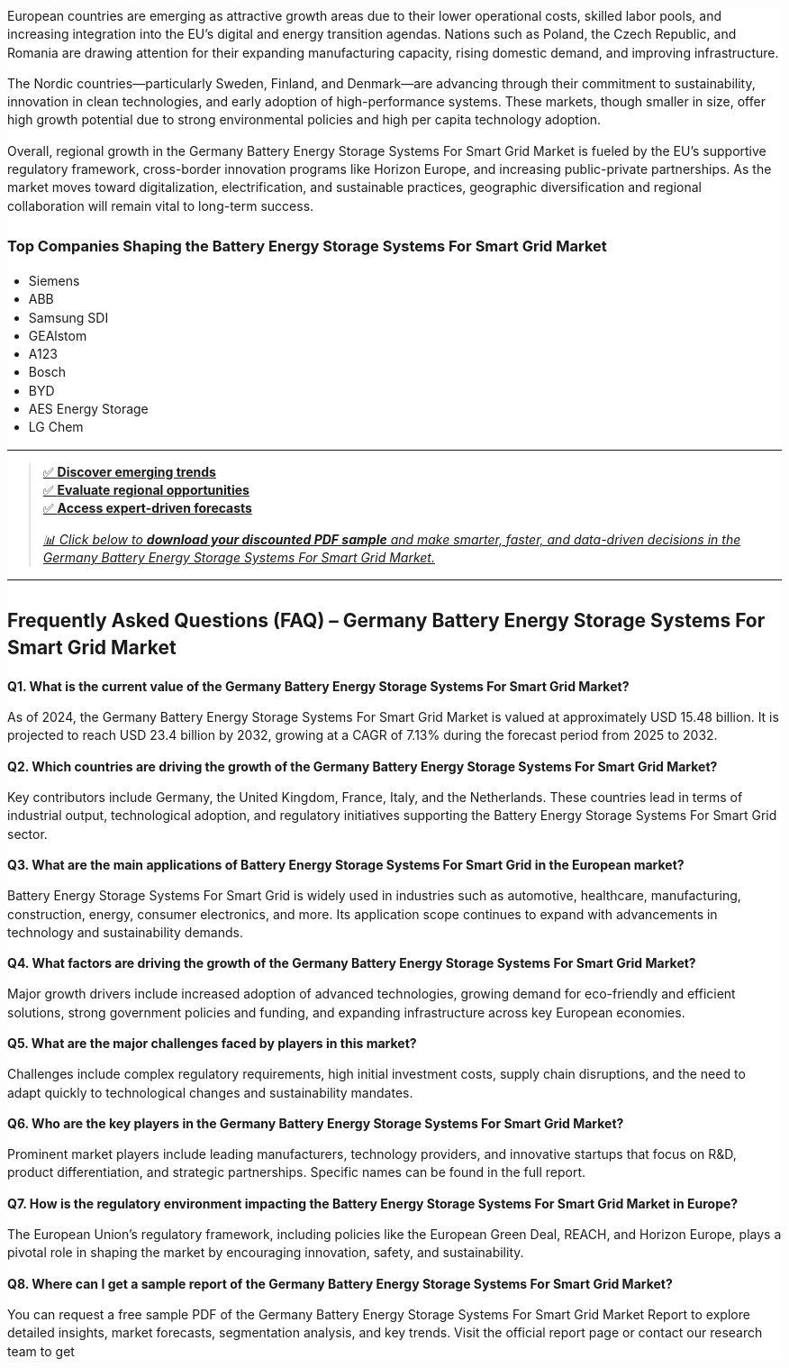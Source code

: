 European countries are emerging as attractive growth areas due to their lower operational costs, skilled labor pools, and increasing integration into the EU&rsquo;s digital and energy transition agendas. Nations such as Poland, the Czech Republic, and Romania are drawing attention for their expanding manufacturing capacity, rising domestic demand, and improving infrastructure.</p><p>The Nordic countries&mdash;particularly Sweden, Finland, and Denmark&mdash;are advancing through their commitment to sustainability, innovation in clean technologies, and early adoption of high-performance systems. These markets, though smaller in size, offer high growth potential due to strong environmental policies and high per capita technology adoption.</p><p>Overall, regional growth in the Germany Battery Energy Storage Systems For Smart Grid Market is fueled by the EU&rsquo;s supportive regulatory framework, cross-border innovation programs like Horizon Europe, and increasing public-private partnerships. As the market moves toward digitalization, electrification, and sustainable practices, geographic diversification and regional collaboration will remain vital to long-term success.</p><p><h3>Top Companies Shaping the Battery Energy Storage Systems For Smart Grid Market </h3><ul><li>Siemens</li><li>ABB</li><li>Samsung SDI</li><li>GEAlstom</li><li>A123</li><li>Bosch</li><li>BYD</li><li>AES Energy Storage</li><li>LG Chem</li></ul></p><hr /><blockquote><p><a href="https://www.marketresearchintellect.com/ask-for-discount/?rid=487694&amp;amp;utm_source=Github-German&amp;amp;utm_medium=041">✅ <strong data-start="617" data-end="645">Discover emerging trends</strong></a><br data-start="645" data-end="648" /><a href="https://www.marketresearchintellect.com/ask-for-discount/?rid=487694&amp;amp;utm_source=Github-German&amp;amp;utm_medium=041"> ✅ <strong data-start="650" data-end="685">Evaluate regional opportunities</strong></a><br data-start="685" data-end="688" /><a href="https://www.marketresearchintellect.com/ask-for-discount/?rid=487694&amp;amp;utm_source=Github-German&amp;amp;utm_medium=041"> ✅ <strong data-start="690" data-end="724">Access expert-driven forecasts</strong></a></p><p class="" data-start="728" data-end="864"><em><a href="https://www.marketresearchintellect.com/ask-for-discount/?rid=487694&amp;amp;utm_source=Github-German&amp;amp;utm_medium=041">📊 Click below to <strong data-start="746" data-end="785">download your discounted PDF sample</strong> and make smarter, faster, and data-driven decisions in the Germany Battery Energy Storage Systems For Smart Grid Market.</a></em></p></blockquote><hr /><h2>Frequently Asked Questions (FAQ) &ndash; Germany Battery Energy Storage Systems For Smart Grid Market</h2><p><strong>Q1. What is the current value of the Germany Battery Energy Storage Systems For Smart Grid Market?</strong></p><p>As of 2024, the Germany Battery Energy Storage Systems For Smart Grid Market is valued at approximately USD 15.48 billion. It is projected to reach USD 23.4 billion by 2032, growing at a CAGR of 7.13% during the forecast period from 2025 to 2032.</p><p><strong>Q2. Which countries are driving the growth of the Germany Battery Energy Storage Systems For Smart Grid Market?</strong></p><p>Key contributors include Germany, the United Kingdom, France, Italy, and the Netherlands. These countries lead in terms of industrial output, technological adoption, and regulatory initiatives supporting the Battery Energy Storage Systems For Smart Grid sector.</p><p><strong>Q3. What are the main applications of Battery Energy Storage Systems For Smart Grid in the European market?</strong></p><p>Battery Energy Storage Systems For Smart Grid is widely used in industries such as automotive, healthcare, manufacturing, construction, energy, consumer electronics, and more. Its application scope continues to expand with advancements in technology and sustainability demands.</p><p><strong>Q4. What factors are driving the growth of the Germany Battery Energy Storage Systems For Smart Grid Market?</strong></p><p>Major growth drivers include increased adoption of advanced technologies, growing demand for eco-friendly and efficient solutions, strong government policies and funding, and expanding infrastructure across key European economies.</p><p><strong>Q5. What are the major challenges faced by players in this market?</strong></p><p>Challenges include complex regulatory requirements, high initial investment costs, supply chain disruptions, and the need to adapt quickly to technological changes and sustainability mandates.</p><p><strong>Q6. Who are the key players in the Germany Battery Energy Storage Systems For Smart Grid Market?</strong></p><p>Prominent market players include leading manufacturers, technology providers, and innovative startups that focus on R&amp;D, product differentiation, and strategic partnerships. Specific names can be found in the full report.</p><p><strong>Q7. How is the regulatory environment impacting the Battery Energy Storage Systems For Smart Grid Market in Europe?</strong></p><p>The European Union&rsquo;s regulatory framework, including policies like the European Green Deal, REACH, and Horizon Europe, plays a pivotal role in shaping the market by encouraging innovation, safety, and sustainability.</p><p><strong>Q8. Where can I get a sample report of the Germany Battery Energy Storage Systems For Smart Grid Market?</strong></p><p>You can request a free sample PDF of the Germany Battery Energy Storage Systems For Smart Grid Market Report to explore detailed insights, market forecasts, segmentation analysis, and key trends. Visit the official report page or contact our research team to get